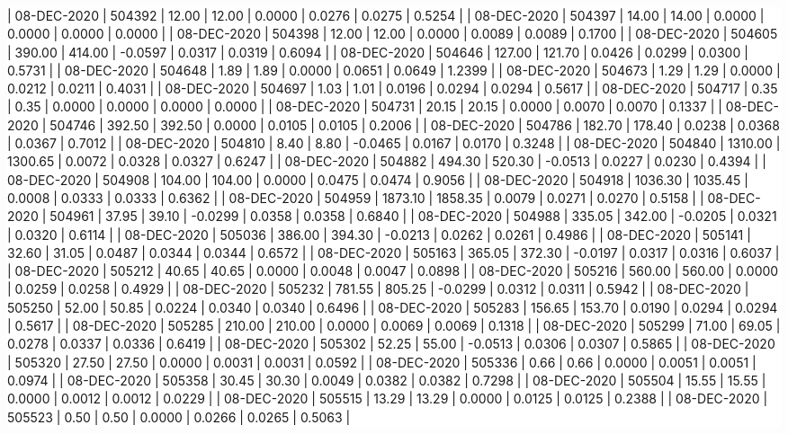| 08-DEC-2020 | 504392 | 12.00 | 12.00 | 0.0000 | 0.0276 | 0.0275 | 0.5254 |
| 08-DEC-2020 | 504397 | 14.00 | 14.00 | 0.0000 | 0.0000 | 0.0000 | 0.0000 |
| 08-DEC-2020 | 504398 | 12.00 | 12.00 | 0.0000 | 0.0089 | 0.0089 | 0.1700 |
| 08-DEC-2020 | 504605 | 390.00 | 414.00 | -0.0597 | 0.0317 | 0.0319 | 0.6094 |
| 08-DEC-2020 | 504646 | 127.00 | 121.70 | 0.0426 | 0.0299 | 0.0300 | 0.5731 |
| 08-DEC-2020 | 504648 | 1.89 | 1.89 | 0.0000 | 0.0651 | 0.0649 | 1.2399 |
| 08-DEC-2020 | 504673 | 1.29 | 1.29 | 0.0000 | 0.0212 | 0.0211 | 0.4031 |
| 08-DEC-2020 | 504697 | 1.03 | 1.01 | 0.0196 | 0.0294 | 0.0294 | 0.5617 |
| 08-DEC-2020 | 504717 | 0.35 | 0.35 | 0.0000 | 0.0000 | 0.0000 | 0.0000 |
| 08-DEC-2020 | 504731 | 20.15 | 20.15 | 0.0000 | 0.0070 | 0.0070 | 0.1337 |
| 08-DEC-2020 | 504746 | 392.50 | 392.50 | 0.0000 | 0.0105 | 0.0105 | 0.2006 |
| 08-DEC-2020 | 504786 | 182.70 | 178.40 | 0.0238 | 0.0368 | 0.0367 | 0.7012 |
| 08-DEC-2020 | 504810 | 8.40 | 8.80 | -0.0465 | 0.0167 | 0.0170 | 0.3248 |
| 08-DEC-2020 | 504840 | 1310.00 | 1300.65 | 0.0072 | 0.0328 | 0.0327 | 0.6247 |
| 08-DEC-2020 | 504882 | 494.30 | 520.30 | -0.0513 | 0.0227 | 0.0230 | 0.4394 |
| 08-DEC-2020 | 504908 | 104.00 | 104.00 | 0.0000 | 0.0475 | 0.0474 | 0.9056 |
| 08-DEC-2020 | 504918 | 1036.30 | 1035.45 | 0.0008 | 0.0333 | 0.0333 | 0.6362 |
| 08-DEC-2020 | 504959 | 1873.10 | 1858.35 | 0.0079 | 0.0271 | 0.0270 | 0.5158 |
| 08-DEC-2020 | 504961 | 37.95 | 39.10 | -0.0299 | 0.0358 | 0.0358 | 0.6840 |
| 08-DEC-2020 | 504988 | 335.05 | 342.00 | -0.0205 | 0.0321 | 0.0320 | 0.6114 |
| 08-DEC-2020 | 505036 | 386.00 | 394.30 | -0.0213 | 0.0262 | 0.0261 | 0.4986 |
| 08-DEC-2020 | 505141 | 32.60 | 31.05 | 0.0487 | 0.0344 | 0.0344 | 0.6572 |
| 08-DEC-2020 | 505163 | 365.05 | 372.30 | -0.0197 | 0.0317 | 0.0316 | 0.6037 |
| 08-DEC-2020 | 505212 | 40.65 | 40.65 | 0.0000 | 0.0048 | 0.0047 | 0.0898 |
| 08-DEC-2020 | 505216 | 560.00 | 560.00 | 0.0000 | 0.0259 | 0.0258 | 0.4929 |
| 08-DEC-2020 | 505232 | 781.55 | 805.25 | -0.0299 | 0.0312 | 0.0311 | 0.5942 |
| 08-DEC-2020 | 505250 | 52.00 | 50.85 | 0.0224 | 0.0340 | 0.0340 | 0.6496 |
| 08-DEC-2020 | 505283 | 156.65 | 153.70 | 0.0190 | 0.0294 | 0.0294 | 0.5617 |
| 08-DEC-2020 | 505285 | 210.00 | 210.00 | 0.0000 | 0.0069 | 0.0069 | 0.1318 |
| 08-DEC-2020 | 505299 | 71.00 | 69.05 | 0.0278 | 0.0337 | 0.0336 | 0.6419 |
| 08-DEC-2020 | 505302 | 52.25 | 55.00 | -0.0513 | 0.0306 | 0.0307 | 0.5865 |
| 08-DEC-2020 | 505320 | 27.50 | 27.50 | 0.0000 | 0.0031 | 0.0031 | 0.0592 |
| 08-DEC-2020 | 505336 | 0.66 | 0.66 | 0.0000 | 0.0051 | 0.0051 | 0.0974 |
| 08-DEC-2020 | 505358 | 30.45 | 30.30 | 0.0049 | 0.0382 | 0.0382 | 0.7298 |
| 08-DEC-2020 | 505504 | 15.55 | 15.55 | 0.0000 | 0.0012 | 0.0012 | 0.0229 |
| 08-DEC-2020 | 505515 | 13.29 | 13.29 | 0.0000 | 0.0125 | 0.0125 | 0.2388 |
| 08-DEC-2020 | 505523 | 0.50 | 0.50 | 0.0000 | 0.0266 | 0.0265 | 0.5063 |